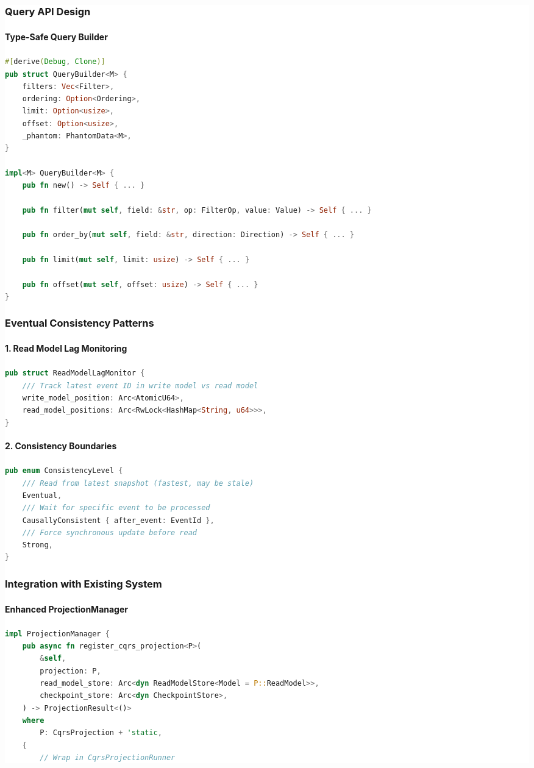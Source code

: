 ### Query API Design

#### Type-Safe Query Builder
```rust
#[derive(Debug, Clone)]
pub struct QueryBuilder<M> {
    filters: Vec<Filter>,
    ordering: Option<Ordering>,
    limit: Option<usize>,
    offset: Option<usize>,
    _phantom: PhantomData<M>,
}

impl<M> QueryBuilder<M> {
    pub fn new() -> Self { ... }
    
    pub fn filter(mut self, field: &str, op: FilterOp, value: Value) -> Self { ... }
    
    pub fn order_by(mut self, field: &str, direction: Direction) -> Self { ... }
    
    pub fn limit(mut self, limit: usize) -> Self { ... }
    
    pub fn offset(mut self, offset: usize) -> Self { ... }
}
```

### Eventual Consistency Patterns

#### 1. Read Model Lag Monitoring
```rust
pub struct ReadModelLagMonitor {
    /// Track latest event ID in write model vs read model
    write_model_position: Arc<AtomicU64>,
    read_model_positions: Arc<RwLock<HashMap<String, u64>>>,
}
```

#### 2. Consistency Boundaries
```rust
pub enum ConsistencyLevel {
    /// Read from latest snapshot (fastest, may be stale)
    Eventual,
    /// Wait for specific event to be processed
    CausallyConsistent { after_event: EventId },
    /// Force synchronous update before read
    Strong,
}
```

### Integration with Existing System

#### Enhanced ProjectionManager
```rust
impl ProjectionManager {
    pub async fn register_cqrs_projection<P>(
        &self,
        projection: P,
        read_model_store: Arc<dyn ReadModelStore<Model = P::ReadModel>>,
        checkpoint_store: Arc<dyn CheckpointStore>,
    ) -> ProjectionResult<()>
    where
        P: CqrsProjection + 'static,
    {
        // Wrap in CqrsProjectionRunner
```